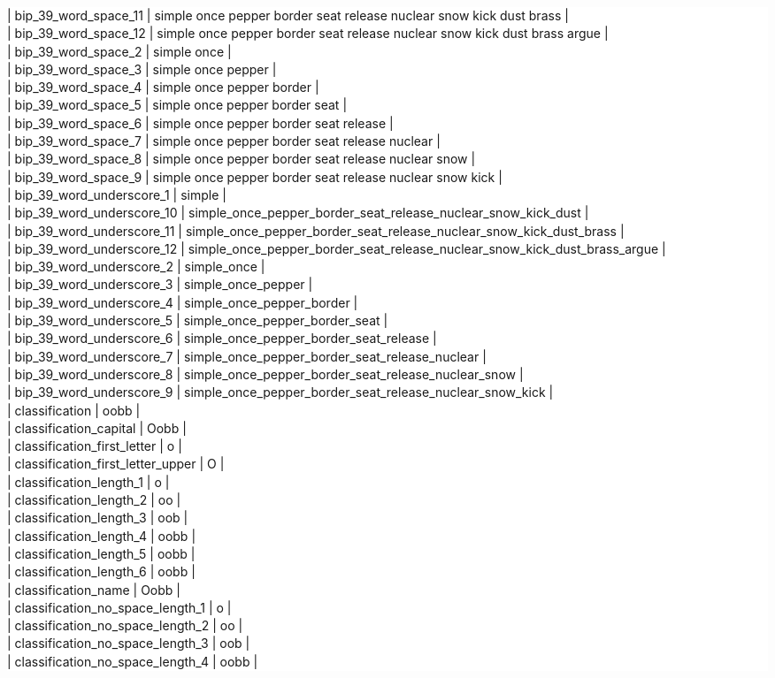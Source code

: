 | bip_39_word_space_11 | simple once pepper border seat release nuclear snow kick dust brass |  
| bip_39_word_space_12 | simple once pepper border seat release nuclear snow kick dust brass argue |  
| bip_39_word_space_2 | simple once |  
| bip_39_word_space_3 | simple once pepper |  
| bip_39_word_space_4 | simple once pepper border |  
| bip_39_word_space_5 | simple once pepper border seat |  
| bip_39_word_space_6 | simple once pepper border seat release |  
| bip_39_word_space_7 | simple once pepper border seat release nuclear |  
| bip_39_word_space_8 | simple once pepper border seat release nuclear snow |  
| bip_39_word_space_9 | simple once pepper border seat release nuclear snow kick |  
| bip_39_word_underscore_1 | simple |  
| bip_39_word_underscore_10 | simple_once_pepper_border_seat_release_nuclear_snow_kick_dust |  
| bip_39_word_underscore_11 | simple_once_pepper_border_seat_release_nuclear_snow_kick_dust_brass |  
| bip_39_word_underscore_12 | simple_once_pepper_border_seat_release_nuclear_snow_kick_dust_brass_argue |  
| bip_39_word_underscore_2 | simple_once |  
| bip_39_word_underscore_3 | simple_once_pepper |  
| bip_39_word_underscore_4 | simple_once_pepper_border |  
| bip_39_word_underscore_5 | simple_once_pepper_border_seat |  
| bip_39_word_underscore_6 | simple_once_pepper_border_seat_release |  
| bip_39_word_underscore_7 | simple_once_pepper_border_seat_release_nuclear |  
| bip_39_word_underscore_8 | simple_once_pepper_border_seat_release_nuclear_snow |  
| bip_39_word_underscore_9 | simple_once_pepper_border_seat_release_nuclear_snow_kick |  
| classification | oobb |  
| classification_capital | Oobb |  
| classification_first_letter | o |  
| classification_first_letter_upper | O |  
| classification_length_1 | o |  
| classification_length_2 | oo |  
| classification_length_3 | oob |  
| classification_length_4 | oobb |  
| classification_length_5 | oobb |  
| classification_length_6 | oobb |  
| classification_name | Oobb |  
| classification_no_space_length_1 | o |  
| classification_no_space_length_2 | oo |  
| classification_no_space_length_3 | oob |  
| classification_no_space_length_4 | oobb |  